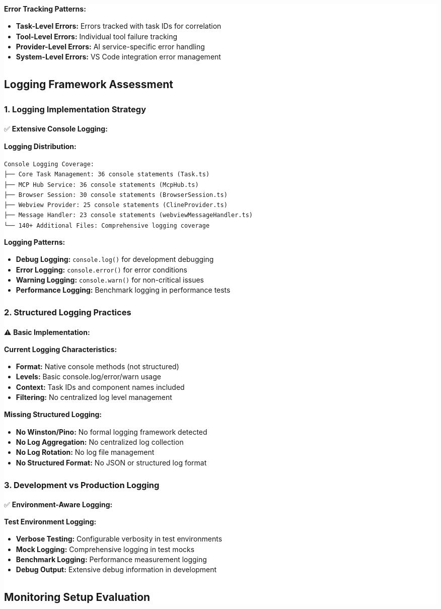 **Error Tracking Patterns:**
- **Task-Level Errors:** Errors tracked with task IDs for correlation
- **Tool-Level Errors:** Individual tool failure tracking
- **Provider-Level Errors:** AI service-specific error handling
- **System-Level Errors:** VS Code integration error management

## Logging Framework Assessment

### 1. Logging Implementation Strategy
✅ **Extensive Console Logging:**

**Logging Distribution:**
```
Console Logging Coverage:
├── Core Task Management: 36 console statements (Task.ts)
├── MCP Hub Service: 36 console statements (McpHub.ts)
├── Browser Session: 30 console statements (BrowserSession.ts)
├── Webview Provider: 25 console statements (ClineProvider.ts)
├── Message Handler: 23 console statements (webviewMessageHandler.ts)
└── 140+ Additional Files: Comprehensive logging coverage
```

**Logging Patterns:**
- **Debug Logging:** `console.log()` for development debugging
- **Error Logging:** `console.error()` for error conditions
- **Warning Logging:** `console.warn()` for non-critical issues
- **Performance Logging:** Benchmark logging in performance tests

### 2. Structured Logging Practices
⚠️ **Basic Implementation:**

**Current Logging Characteristics:**
- **Format:** Native console methods (not structured)
- **Levels:** Basic console.log/error/warn usage
- **Context:** Task IDs and component names included
- **Filtering:** No centralized log level management

**Missing Structured Logging:**
- **No Winston/Pino:** No formal logging framework detected
- **No Log Aggregation:** No centralized log collection
- **No Log Rotation:** No log file management
- **No Structured Format:** No JSON or structured log format

### 3. Development vs Production Logging
✅ **Environment-Aware Logging:**

**Test Environment Logging:**
- **Verbose Testing:** Configurable verbosity in test environments
- **Mock Logging:** Comprehensive logging in test mocks
- **Benchmark Logging:** Performance measurement logging
- **Debug Output:** Extensive debug information in development

## Monitoring Setup Evaluation
